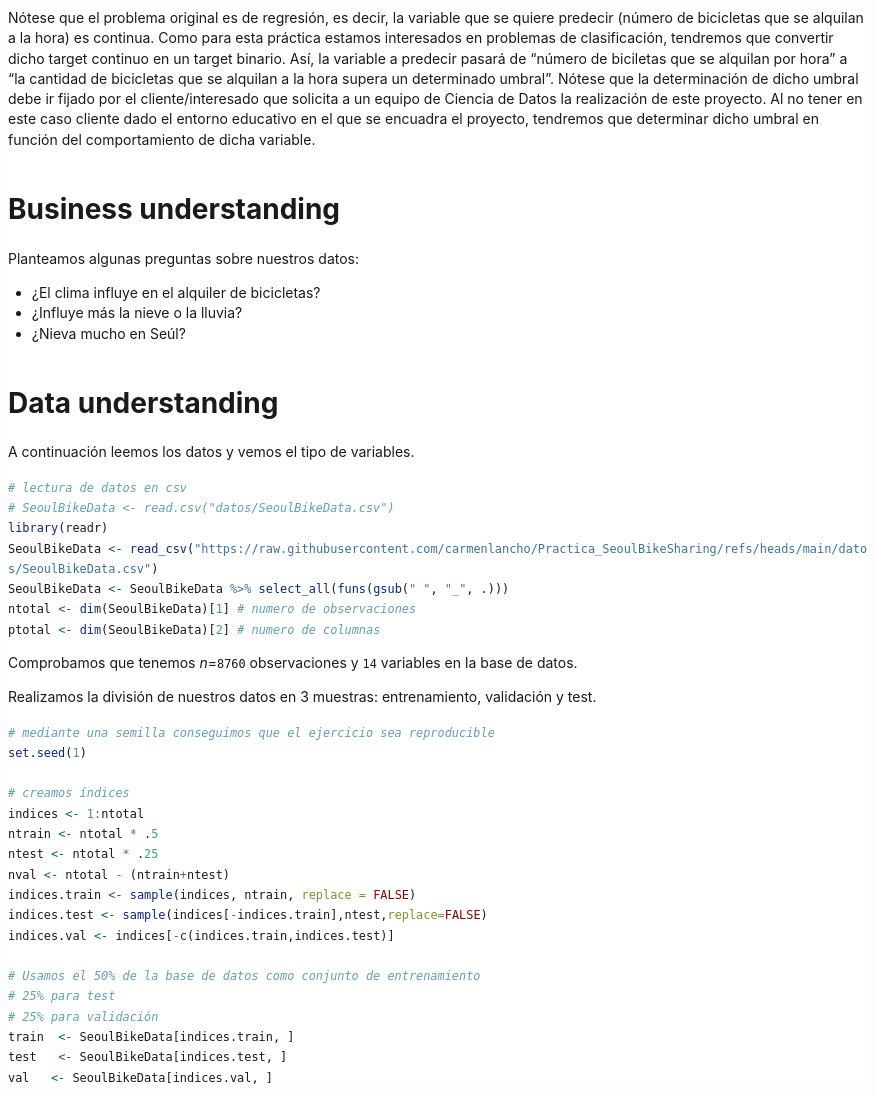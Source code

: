 Nótese que el problema original es de regresión, es decir, la variable
que se quiere predecir (número de bicicletas que se alquilan a la hora)
es continua. Como para esta práctica estamos interesados en problemas de
clasificación, tendremos que convertir dicho target continuo en un
target binario. Así, la variable a predecir pasará de “número de
biciletas que se alquilan por hora” a “la cantidad de bicicletas que se
alquilan a la hora supera un determinado umbral”. Nótese que la
determinación de dicho umbral debe ir fijado por el cliente/interesado
que solicita a un equipo de Ciencia de Datos la realización de este
proyecto. Al no tener en este caso cliente dado el entorno educativo en
el que se encuadra el proyecto, tendremos que determinar dicho umbral en
función del comportamiento de dicha variable.

# Business understanding

Planteamos algunas preguntas sobre nuestros datos:

- ¿El clima influye en el alquiler de bicicletas?
- ¿Influye más la nieve o la lluvia?
- ¿Nieva mucho en Seúl?

# Data understanding

A continuación leemos los datos y vemos el tipo de variables.

``` r
# lectura de datos en csv
# SeoulBikeData <- read.csv("datos/SeoulBikeData.csv")
library(readr)
SeoulBikeData <- read_csv("https://raw.githubusercontent.com/carmenlancho/Practica_SeoulBikeSharing/refs/heads/main/datos/SeoulBikeData.csv")
SeoulBikeData <- SeoulBikeData %>% select_all(funs(gsub(" ", "_", .)))
ntotal <- dim(SeoulBikeData)[1] # numero de observaciones
ptotal <- dim(SeoulBikeData)[2] # numero de columnas
```

Comprobamos que tenemos $n=$`8760` observaciones y `14` variables en la
base de datos.

Realizamos la división de nuestros datos en 3 muestras: entrenamiento,
validación y test.

``` r
# mediante una semilla conseguimos que el ejercicio sea reproducible
set.seed(1)

# creamos índices
indices <- 1:ntotal
ntrain <- ntotal * .5
ntest <- ntotal * .25
nval <- ntotal - (ntrain+ntest)
indices.train <- sample(indices, ntrain, replace = FALSE)
indices.test <- sample(indices[-indices.train],ntest,replace=FALSE)
indices.val <- indices[-c(indices.train,indices.test)]

# Usamos el 50% de la base de datos como conjunto de entrenamiento
# 25% para test
# 25% para validación
train  <- SeoulBikeData[indices.train, ]
test   <- SeoulBikeData[indices.test, ]
val   <- SeoulBikeData[indices.val, ]
```
